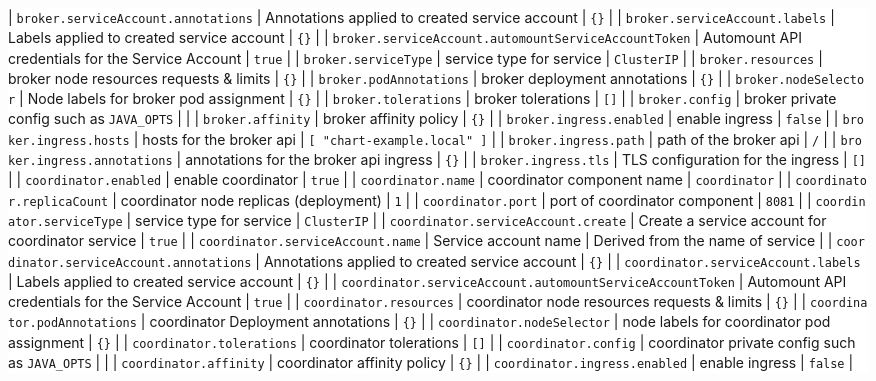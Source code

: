 | `broker.serviceAccount.annotations`                         | Annotations applied to created service account           | `{}`                                                         |
| `broker.serviceAccount.labels`                              | Labels applied to created service account                | `{}`                                                         |
| `broker.serviceAccount.automountServiceAccountToken`        | Automount API credentials for the Service Account        | `true`                                                       |
| `broker.serviceType`                                        | service type for service                                 | `ClusterIP`                                                  |
| `broker.resources`                                          | broker node resources requests & limits                  | `{}`                                                         |
| `broker.podAnnotations`                                     | broker deployment annotations                            | `{}`                                                         |
| `broker.nodeSelector`                                       | Node labels for broker pod assignment                    | `{}`                                                         |
| `broker.tolerations`                                        | broker tolerations                                       | `[]`                                                         |
| `broker.config`                                             | broker private config such as `JAVA_OPTS`                |                                                              |
| `broker.affinity`                                           | broker affinity policy                                   | `{}`                                                         |
| `broker.ingress.enabled`                                    | enable ingress                                           | `false`                                                      |
| `broker.ingress.hosts`                                      | hosts for the broker api                                 | `[ "chart-example.local" ]`                                  |
| `broker.ingress.path`                                       | path of the broker api                                   | `/`                                                          |
| `broker.ingress.annotations`                                | annotations for the broker api ingress                   | `{}`                                                         |
| `broker.ingress.tls`                                        | TLS configuration for the ingress                        | `[]`                                                         |
| `coordinator.enabled`                                       | enable coordinator                                       | `true`                                                       |
| `coordinator.name`                                          | coordinator component name                               | `coordinator`                                                |
| `coordinator.replicaCount`                                  | coordinator node replicas (deployment)                   | `1`                                                          |
| `coordinator.port`                                          | port of coordinator component                            | `8081`                                                       |
| `coordinator.serviceType`                                   | service type for service                                 | `ClusterIP`                                                  |
| `coordinator.serviceAccount.create`                         | Create a service account for coordinator service         | `true`                                                       |
| `coordinator.serviceAccount.name`                           | Service account name                                     | Derived from the name of service                             |
| `coordinator.serviceAccount.annotations`                    | Annotations applied to created service account           | `{}`                                                         |
| `coordinator.serviceAccount.labels`                         | Labels applied to created service account                | `{}`                                                         |
| `coordinator.serviceAccount.automountServiceAccountToken`   | Automount API credentials for the Service Account        | `true`                                                       |
| `coordinator.resources`                                     | coordinator node resources requests & limits             | `{}`                                                         |
| `coordinator.podAnnotations`                                | coordinator Deployment annotations                       | `{}`                                                         |
| `coordinator.nodeSelector`                                  | node labels for coordinator pod assignment               | `{}`                                                         |
| `coordinator.tolerations`                                   | coordinator tolerations                                  | `[]`                                                         |
| `coordinator.config`                                        | coordinator private config such as `JAVA_OPTS`           |                                                              |
| `coordinator.affinity`                                      | coordinator affinity policy                              | `{}`                                                         |
| `coordinator.ingress.enabled`                               | enable ingress                                           | `false`                                                      |